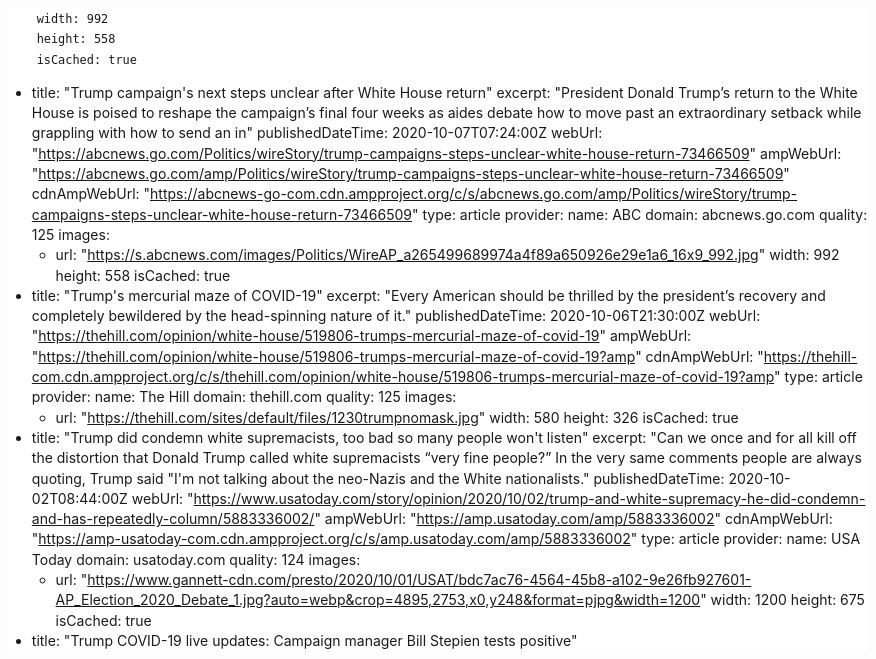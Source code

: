         width: 992
        height: 558
        isCached: true
  - title: "Trump campaign's next steps unclear after White House return"
    excerpt: "President Donald Trump’s return to the White House is poised to reshape the campaign’s final four weeks as aides debate how to move past an extraordinary setback while grappling with how to send an in"
    publishedDateTime: 2020-10-07T07:24:00Z
    webUrl: "https://abcnews.go.com/Politics/wireStory/trump-campaigns-steps-unclear-white-house-return-73466509"
    ampWebUrl: "https://abcnews.go.com/amp/Politics/wireStory/trump-campaigns-steps-unclear-white-house-return-73466509"
    cdnAmpWebUrl: "https://abcnews-go-com.cdn.ampproject.org/c/s/abcnews.go.com/amp/Politics/wireStory/trump-campaigns-steps-unclear-white-house-return-73466509"
    type: article
    provider:
      name: ABC
      domain: abcnews.go.com
    quality: 125
    images:
      - url: "https://s.abcnews.com/images/Politics/WireAP_a265499689974a4f89a650926e29e1a6_16x9_992.jpg"
        width: 992
        height: 558
        isCached: true
  - title: "Trump's mercurial maze of COVID-19"
    excerpt: "Every American should be thrilled by the president’s recovery and completely bewildered by the head-spinning nature of it."
    publishedDateTime: 2020-10-06T21:30:00Z
    webUrl: "https://thehill.com/opinion/white-house/519806-trumps-mercurial-maze-of-covid-19"
    ampWebUrl: "https://thehill.com/opinion/white-house/519806-trumps-mercurial-maze-of-covid-19?amp"
    cdnAmpWebUrl: "https://thehill-com.cdn.ampproject.org/c/s/thehill.com/opinion/white-house/519806-trumps-mercurial-maze-of-covid-19?amp"
    type: article
    provider:
      name: The Hill
      domain: thehill.com
    quality: 125
    images:
      - url: "https://thehill.com/sites/default/files/1230trumpnomask.jpg"
        width: 580
        height: 326
        isCached: true
  - title: "Trump did condemn white supremacists, too bad so many people won't listen"
    excerpt: "Can we once and for all kill off the distortion that Donald Trump called white supremacists “very fine people?” In the very same comments people are always quoting, Trump said \"I'm not talking about the neo-Nazis and the White nationalists."
    publishedDateTime: 2020-10-02T08:44:00Z
    webUrl: "https://www.usatoday.com/story/opinion/2020/10/02/trump-and-white-supremacy-he-did-condemn-and-has-repeatedly-column/5883336002/"
    ampWebUrl: "https://amp.usatoday.com/amp/5883336002"
    cdnAmpWebUrl: "https://amp-usatoday-com.cdn.ampproject.org/c/s/amp.usatoday.com/amp/5883336002"
    type: article
    provider:
      name: USA Today
      domain: usatoday.com
    quality: 124
    images:
      - url: "https://www.gannett-cdn.com/presto/2020/10/01/USAT/bdc7ac76-4564-45b8-a102-9e26fb927601-AP_Election_2020_Debate_1.jpg?auto=webp&crop=4895,2753,x0,y248&format=pjpg&width=1200"
        width: 1200
        height: 675
        isCached: true
  - title: "Trump COVID-19 live updates: Campaign manager Bill Stepien tests positive"